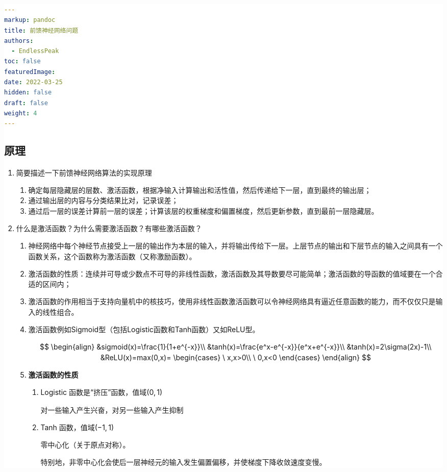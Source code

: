 ```yaml
---
markup: pandoc
title: 前馈神经网络问题
authors:
  - EndlessPeak
toc: false
featuredImage: 
date: 2022-03-25
hidden: false
draft: false
weight: 4
---
```


## 原理

1. 简要描述一下前馈神经网络算法的实现原理

   1. 确定每层隐藏层的层数、激活函数，根据净输入计算输出和活性值，然后传递给下一层，直到最终的输出层；
   2. 通过输出层的内容与分类结果比对，记录误差；
   3. 通过后一层的误差计算前一层的误差；计算该层的权重梯度和偏置梯度，然后更新参数，直到最前一层隐藏层。

2. 什么是激活函数？为什么需要激活函数？有哪些激活函数？

   1. 神经网络中每个神经节点接受上一层的输出作为本层的输入，并将输出传给下一层。上层节点的输出和下层节点的输入之间具有一个函数关系，这个函数称为激活函数（又称激励函数）。

   2. 激活函数的性质：连续并可导或少数点不可导的非线性函数，激活函数及其导数要尽可能简单；激活函数的导函数的值域要在一个合适的区间内；

   3. 激活函数的作用相当于支持向量机中的核技巧，使用非线性函数激活函数可以令神经网络具有逼近任意函数的能力，而不仅仅只是输入的线性组合。

   4. 激活函数例如Sigmoid型（包括Logistic函数和Tanh函数）又如ReLU型。

      $$
      \begin{align}
      &sigmoid(x)=\frac{1}{1+e^{-x}}\\
      &tanh(x)=\frac{e^x-e^{-x}}{e^x+e^{-x}}\\
      &tanh(x)=2\sigma(2x)-1\\
      &ReLU(x)=max(0,x)=
      \begin{cases}
      	\ x,x>0\\
      	\ 0,x<0
      \end{cases}
      \end{align}
      $$
      
   4. **激活函数的性质**
      
      1. Logistic 函数是“挤压”函数，值域$(0,1)$
      
            对一些输入产生兴奋，对另一些输入产生抑制
      
      2. Tanh 函数，值域$(-1,1)$
      
            零中心化（关于原点对称）。
      
            特别地，非零中心化会使后一层神经元的输入发生偏置偏移，并使梯度下降收敛速度变慢。
      